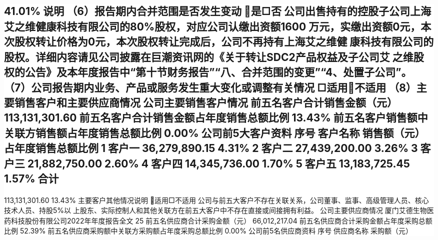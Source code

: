 41.01%
说明
（6）报告期内合并范围是否发生变动
是□否
公司出售持有的控股子公司上海艾之维健康科技有限公司的80%股权，对应公司认缴出资额1600
万元，实缴出资额0元，本次股权转让价格为0元，本次股权转让完成后，公司不再持有上海艾之维健
康科技有限公司的股权。详细内容请见公司披露在巨潮资讯网的《关于转让SDC2产品权益及子公司艾
之维股权的公告》及本年度报告中“第十节财务报告”“八、合并范围的变更”“4、处置子公司”。
（7）公司报告期内业务、产品或服务发生重大变化或调整有关情况
□适用不适用
（8）主要销售客户和主要供应商情况
公司主要销售客户情况
前五名客户合计销售金额（元）
113,131,301.60
前五名客户合计销售金额占年度销售总额比例
13.43%
前五名客户销售额中关联方销售额占年度销售总额比例
0.00%
公司前5大客户资料
序号
客户名称
销售额（元）
占年度销售总额比例
1
客户一
36,279,890.15
4.31%
2
客户二
27,439,200.00
3.26%
3
客户三
21,882,750.00
2.60%
4
客户四
14,345,736.00
1.70%
5
客户五
13,183,725.45
1.57%
合计
--
113,131,301.60
13.43%
主要客户其他情况说明
适用□不适用
公司与前五大客户不存在关联关系，公司董事、监事、高级管理人员、核心技术人员、持股5%以
上股东、实际控制人和其他关联方在前五大客户中不存在直接或间接拥有利益。
公司主要供应商情况
厦门艾德生物医药科技股份有限公司2022年年度报告全文
25
前五名供应商合计采购金额（元）
66,012,217.04
前五名供应商合计采购金额占年度采购总额比例
52.39%
前五名供应商采购额中关联方采购额占年度采购总额比例
0.00%
公司前5名供应商资料
序号
供应商名称
采购额（元）